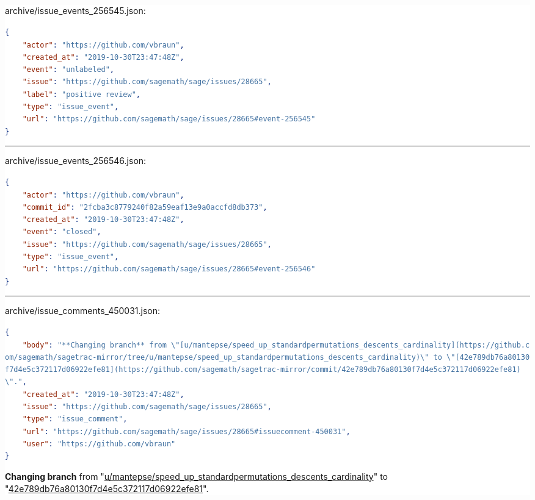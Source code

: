 archive/issue_events_256545.json:
```json
{
    "actor": "https://github.com/vbraun",
    "created_at": "2019-10-30T23:47:48Z",
    "event": "unlabeled",
    "issue": "https://github.com/sagemath/sage/issues/28665",
    "label": "positive review",
    "type": "issue_event",
    "url": "https://github.com/sagemath/sage/issues/28665#event-256545"
}
```



---

archive/issue_events_256546.json:
```json
{
    "actor": "https://github.com/vbraun",
    "commit_id": "2fcba3c8779240f82a59eaf13e9a0accfd8db373",
    "created_at": "2019-10-30T23:47:48Z",
    "event": "closed",
    "issue": "https://github.com/sagemath/sage/issues/28665",
    "type": "issue_event",
    "url": "https://github.com/sagemath/sage/issues/28665#event-256546"
}
```



---

archive/issue_comments_450031.json:
```json
{
    "body": "**Changing branch** from \"[u/mantepse/speed_up_standardpermutations_descents_cardinality](https://github.com/sagemath/sagetrac-mirror/tree/u/mantepse/speed_up_standardpermutations_descents_cardinality)\" to \"[42e789db76a80130f7d4e5c372117d06922efe81](https://github.com/sagemath/sagetrac-mirror/commit/42e789db76a80130f7d4e5c372117d06922efe81)\".",
    "created_at": "2019-10-30T23:47:48Z",
    "issue": "https://github.com/sagemath/sage/issues/28665",
    "type": "issue_comment",
    "url": "https://github.com/sagemath/sage/issues/28665#issuecomment-450031",
    "user": "https://github.com/vbraun"
}
```

**Changing branch** from "[u/mantepse/speed_up_standardpermutations_descents_cardinality](https://github.com/sagemath/sagetrac-mirror/tree/u/mantepse/speed_up_standardpermutations_descents_cardinality)" to "[42e789db76a80130f7d4e5c372117d06922efe81](https://github.com/sagemath/sagetrac-mirror/commit/42e789db76a80130f7d4e5c372117d06922efe81)".
